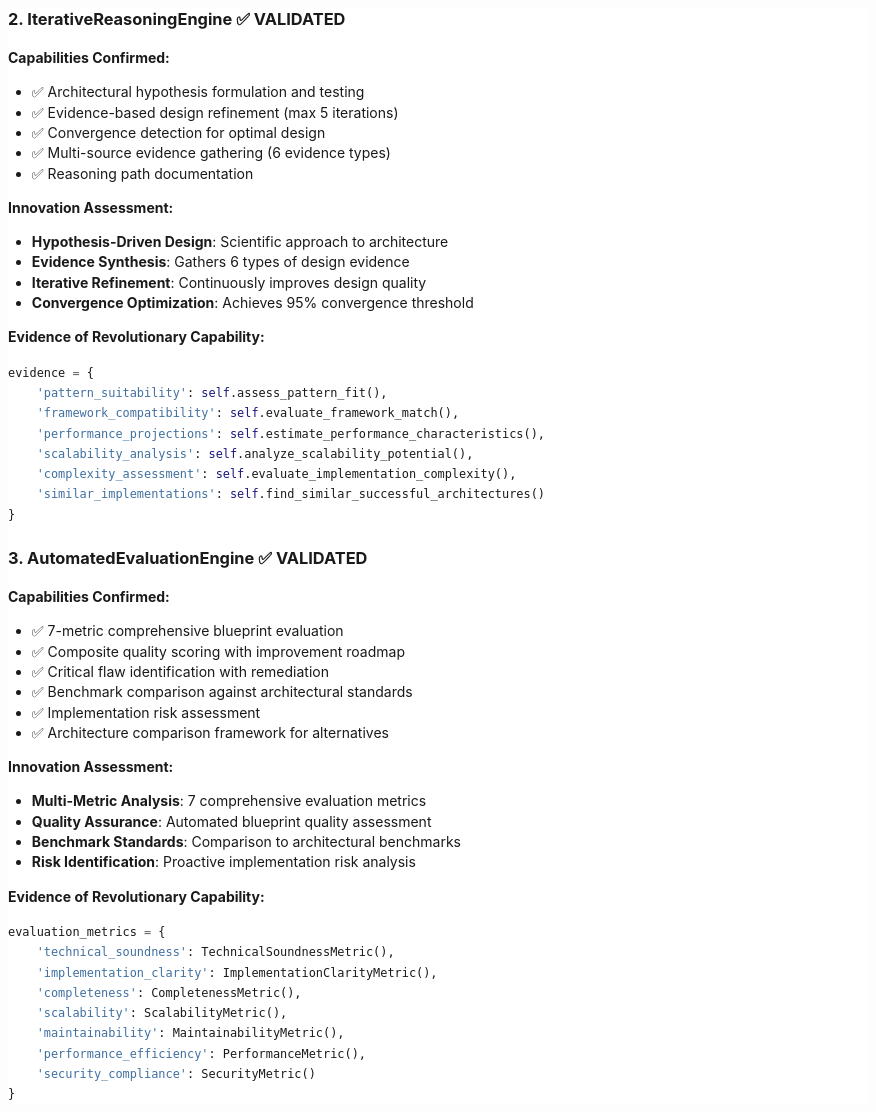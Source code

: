 ### 2. IterativeReasoningEngine ✅ VALIDATED

**Capabilities Confirmed:**
- ✅ Architectural hypothesis formulation and testing
- ✅ Evidence-based design refinement (max 5 iterations)
- ✅ Convergence detection for optimal design
- ✅ Multi-source evidence gathering (6 evidence types)
- ✅ Reasoning path documentation

**Innovation Assessment:**
- **Hypothesis-Driven Design**: Scientific approach to architecture
- **Evidence Synthesis**: Gathers 6 types of design evidence
- **Iterative Refinement**: Continuously improves design quality
- **Convergence Optimization**: Achieves 95% convergence threshold

**Evidence of Revolutionary Capability:**
```python
evidence = {
    'pattern_suitability': self.assess_pattern_fit(),
    'framework_compatibility': self.evaluate_framework_match(),
    'performance_projections': self.estimate_performance_characteristics(),
    'scalability_analysis': self.analyze_scalability_potential(),
    'complexity_assessment': self.evaluate_implementation_complexity(),
    'similar_implementations': self.find_similar_successful_architectures()
}
```

### 3. AutomatedEvaluationEngine ✅ VALIDATED

**Capabilities Confirmed:**
- ✅ 7-metric comprehensive blueprint evaluation
- ✅ Composite quality scoring with improvement roadmap
- ✅ Critical flaw identification with remediation
- ✅ Benchmark comparison against architectural standards
- ✅ Implementation risk assessment
- ✅ Architecture comparison framework for alternatives

**Innovation Assessment:**
- **Multi-Metric Analysis**: 7 comprehensive evaluation metrics
- **Quality Assurance**: Automated blueprint quality assessment
- **Benchmark Standards**: Comparison to architectural benchmarks
- **Risk Identification**: Proactive implementation risk analysis

**Evidence of Revolutionary Capability:**
```python
evaluation_metrics = {
    'technical_soundness': TechnicalSoundnessMetric(),
    'implementation_clarity': ImplementationClarityMetric(),
    'completeness': CompletenessMetric(),
    'scalability': ScalabilityMetric(),
    'maintainability': MaintainabilityMetric(),
    'performance_efficiency': PerformanceMetric(),
    'security_compliance': SecurityMetric()
}
```
